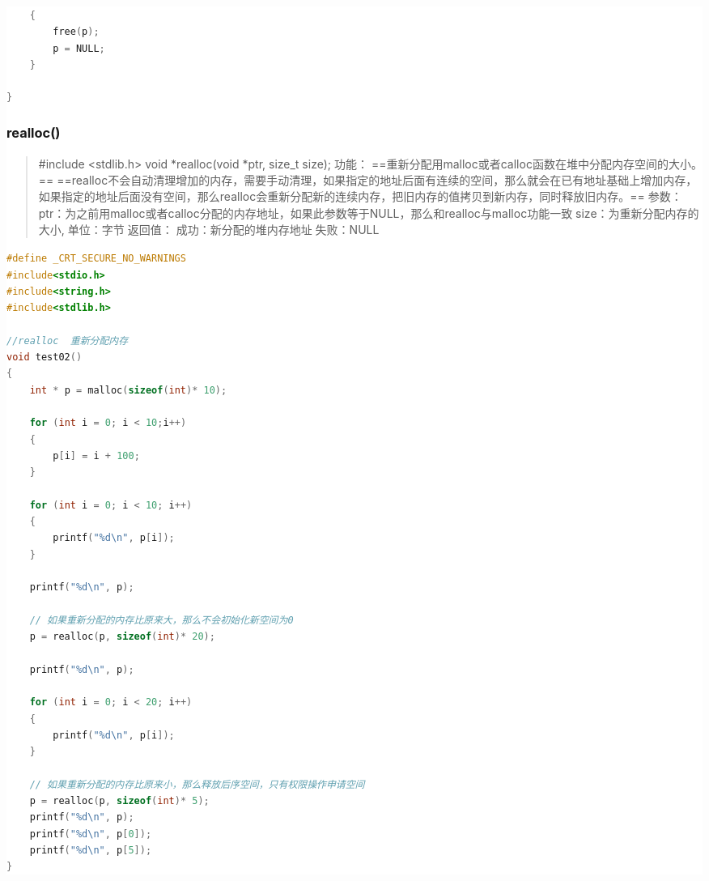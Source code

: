 ```c
	{
		free(p);
		p = NULL;
	}

}
```



### realloc()

>#include <stdlib.h>
>void *realloc(void *ptr, size_t size);
>功能：
>==重新分配用malloc或者calloc函数在堆中分配内存空间的大小。==
>==realloc不会自动清理增加的内存，需要手动清理，如果指定的地址后面有连续的空间，那么就会在已有地址基础上增加内存，如果指定的地址后面没有空间，那么realloc会重新分配新的连续内存，把旧内存的值拷贝到新内存，同时释放旧内存。==
>参数：
>	ptr：为之前用malloc或者calloc分配的内存地址，如果此参数等于NULL，那么和realloc与malloc功能一致
>	size：为重新分配内存的大小, 单位：字节
>返回值：
>	成功：新分配的堆内存地址
>	失败：NULL

```c
#define _CRT_SECURE_NO_WARNINGS
#include<stdio.h>
#include<string.h>
#include<stdlib.h>

//realloc  重新分配内存
void test02()
{
	int * p = malloc(sizeof(int)* 10);

	for (int i = 0; i < 10;i++)
	{
		p[i] = i + 100;
	}

	for (int i = 0; i < 10; i++)
	{
		printf("%d\n", p[i]);
	}

	printf("%d\n", p);

	// 如果重新分配的内存比原来大，那么不会初始化新空间为0
	p = realloc(p, sizeof(int)* 20);

	printf("%d\n", p);

	for (int i = 0; i < 20; i++)
	{
		printf("%d\n", p[i]);
	}

	// 如果重新分配的内存比原来小，那么释放后序空间，只有权限操作申请空间
	p = realloc(p, sizeof(int)* 5);
	printf("%d\n", p);
	printf("%d\n", p[0]);
	printf("%d\n", p[5]);
}

```